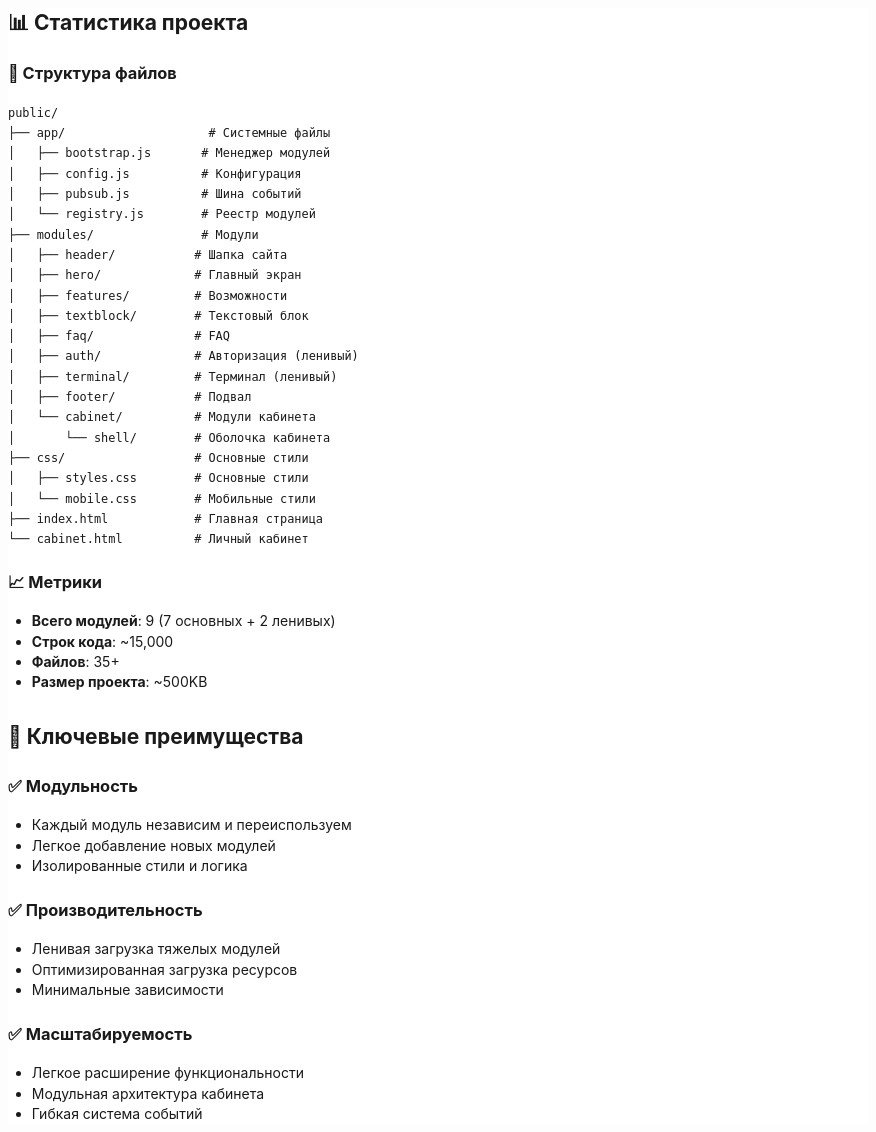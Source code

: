 ## 📊 Статистика проекта

### 📁 Структура файлов
```
public/
├── app/                    # Системные файлы
│   ├── bootstrap.js       # Менеджер модулей
│   ├── config.js          # Конфигурация
│   ├── pubsub.js          # Шина событий
│   └── registry.js        # Реестр модулей
├── modules/               # Модули
│   ├── header/           # Шапка сайта
│   ├── hero/             # Главный экран
│   ├── features/         # Возможности
│   ├── textblock/        # Текстовый блок
│   ├── faq/              # FAQ
│   ├── auth/             # Авторизация (ленивый)
│   ├── terminal/         # Терминал (ленивый)
│   ├── footer/           # Подвал
│   └── cabinet/          # Модули кабинета
│       └── shell/        # Оболочка кабинета
├── css/                  # Основные стили
│   ├── styles.css        # Основные стили
│   └── mobile.css        # Мобильные стили
├── index.html            # Главная страница
└── cabinet.html          # Личный кабинет
```

### 📈 Метрики
- **Всего модулей**: 9 (7 основных + 2 ленивых)
- **Строк кода**: ~15,000
- **Файлов**: 35+
- **Размер проекта**: ~500KB

## 🎯 Ключевые преимущества

### ✅ Модульность
- Каждый модуль независим и переиспользуем
- Легкое добавление новых модулей
- Изолированные стили и логика

### ✅ Производительность
- Ленивая загрузка тяжелых модулей
- Оптимизированная загрузка ресурсов
- Минимальные зависимости

### ✅ Масштабируемость
- Легкое расширение функциональности
- Модульная архитектура кабинета
- Гибкая система событий
